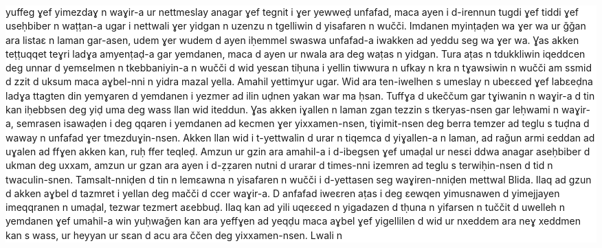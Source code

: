 yuffeg ɣef yimezdaɣ n waɣir-a
ur nettmeslay anagar ɣef tegnit
i ɣer yewweḍ unfafad, maca
ayen i d-irennun tugdi ɣef tiddi ɣef useḥbiber
n waṭṭan-a ugar i nettwali ɣer
yidgan n uzenzu n tgelliwin
d yisafaren n wučči. Imdanen
myinṭaḍen wa ɣer wa ur ǧǧan ara
listaɛ n laman gar-asen, udem ɣer
wudem d ayen iḥemmel swaswa
unfafad-a iwakken ad yeddu seg
wa ɣer wa. Ɣas akken teṭṭuqqet teɣri ladɣa
amyenṭaḍ-a gar yemdanen, maca
d ayen ur nwala ara deg waṭas n
yidgan. Tura aṭas n tdukkliwin
iqeddcen deg unnar d yemɛelmen
n tkebbaniyin-a n wučči d wid
yesɛan tiḥuna i yellin tiwwura n
ufkay n kra n tɣawsiwin n wučči
am ssmid d zzit d uksum maca
aɣbel-nni n yidra mazal yella.
Amahil yettimɣur ugar. Wid ara
ten-iwelhen s umeslay n ubeɛɛed
ɣef labɛeḍna ladɣa ttagten din
yemɣaren d yemdanen i yezmer
ad ilin uḍnen yakan war ma ḥsan.
Tuffɣa d ukeččum gar tɣiwanin
n waɣir-a d tin kan iḥebbsen
deg yiḍ uma deg wass llan wid
iteddun. Ɣas akken iɣallen n
laman zgan tezzin s tkeryas-nsen
gar leḥwami n waɣir-a, semrasen
isawaḍen i deg qqaren i yemdanen
ad kecmen ɣer yixxamen-nsen,
tiɣimit-nsen deg berra temzer ad
teglu s tuḍna d waway n unfafad ɣer tmezduɣin-nsen.
Akken llan wid i t-yettwalin d
urar n tiqemca d yiɣallen-a n
laman, ad raǧun armi ɛeddan ad
uɣalen ad ffɣen akken kan, ruḥ
ffer teqleḍ. Amzun ur gzin ara
amahil-a i d-ibegsen ɣef umaḍal
ur nesɛi ddwa anagar aseḥbiber
d ukman deg uxxam, amzun ur
gzan ara ayen i d-ẓẓaren nutni
d urarar d times-nni izemren
ad teglu s terwiḥin-nsen d tid n twaculin-snen. Tamsalt-nniḍen
d tin n lemɛawna n yisafaren n
wučči i d-yettasen seg waɣiren-nniḍen mettwal Blida. Ilaq ad
gzun d akken aɣbel d tazmret
i yellan deg
mačči d ccer
waɣir-a. D anfafad iweɛren
aṭas i deg ɛewqen yimusnawen d yimejjayen imeqqranen n
umaḍal, tezwar tezmert aɛebbuḍ.
Ilaq kan ad yili uqeɛɛed n
yigadazen d tḥuna n yifarsen n
tuččit d uwelleh n yemdanen ɣef
umahil-a win yuḥwaǧen kan ara
yeffɣen ad yeqḍu maca aɣbel
ɣef yigellilen d wid ur nxeddem
ara neɣ xeddmen kan s wass, ur
heyyan ur sɛan d acu ara ččen
deg yixxamen-nsen. Lwali n